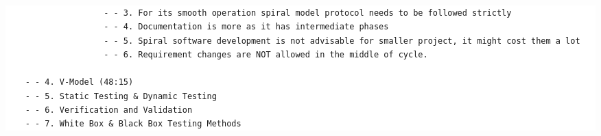                         - - 3. For its smooth operation spiral model protocol needs to be followed strictly
                        - - 4. Documentation is more as it has intermediate phases
                        - - 5. Spiral software development is not advisable for smaller project, it might cost them a lot
                        - - 6. Requirement changes are NOT allowed in the middle of cycle.  

        - - 4. V-Model (48:15)
        - - 5. Static Testing & Dynamic Testing
        - - 6. Verification and Validation 
        - - 7. White Box & Black Box Testing Methods 